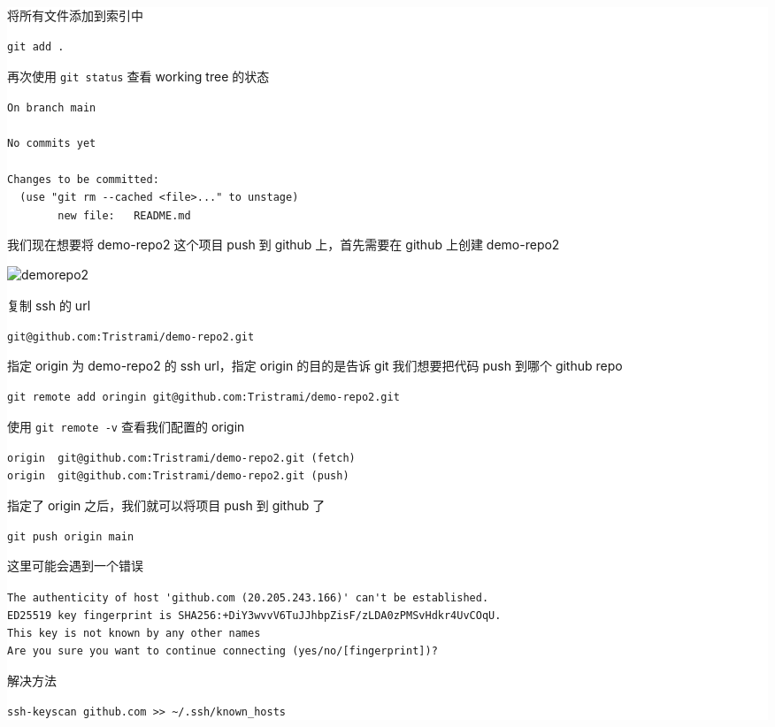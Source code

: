 将所有文件添加到索引中

```shell
git add .
```

再次使用 `git status` 查看 working tree 的状态

```shell
On branch main

No commits yet

Changes to be committed:
  (use "git rm --cached <file>..." to unstage)
        new file:   README.md
```

我们现在想要将 demo-repo2 这个项目 push 到 github 上，首先需要在 github 上创建 demo-repo2

![demorepo2](https://seamew.oss-cn-hangzhou.aliyuncs.com/img/courses/freecodecamp/git/demo-repo2.png)

复制 ssh 的 url

```shell
git@github.com:Tristrami/demo-repo2.git
```

指定 origin 为 demo-repo2 的 ssh url，指定 origin 的目的是告诉 git 我们想要把代码 push 到哪个 github repo

```shell
git remote add oringin git@github.com:Tristrami/demo-repo2.git
```

使用 `git remote -v` 查看我们配置的 origin 

```shell
origin  git@github.com:Tristrami/demo-repo2.git (fetch)
origin  git@github.com:Tristrami/demo-repo2.git (push)
```

指定了 origin 之后，我们就可以将项目 push 到 github 了

```shell
git push origin main
```

这里可能会遇到一个错误

```shell
The authenticity of host 'github.com (20.205.243.166)' can't be established.
ED25519 key fingerprint is SHA256:+DiY3wvvV6TuJJhbpZisF/zLDA0zPMSvHdkr4UvCOqU.
This key is not known by any other names
Are you sure you want to continue connecting (yes/no/[fingerprint])? 
```

解决方法

```shell
ssh-keyscan github.com >> ~/.ssh/known_hosts
```
